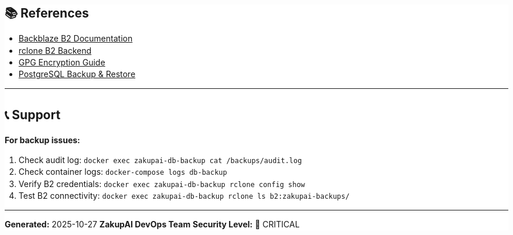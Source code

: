 ## 📚 References

- [Backblaze B2 Documentation](https://www.backblaze.com/b2/docs/)
- [rclone B2 Backend](https://rclone.org/b2/)
- [GPG Encryption Guide](https://www.gnupg.org/gph/en/manual.html)
- [PostgreSQL Backup & Restore](https://www.postgresql.org/docs/current/backup.html)

---

## 📞 Support

**For backup issues:**
1. Check audit log: `docker exec zakupai-db-backup cat /backups/audit.log`
2. Check container logs: `docker-compose logs db-backup`
3. Verify B2 credentials: `docker exec zakupai-db-backup rclone config show`
4. Test B2 connectivity: `docker exec zakupai-db-backup rclone ls b2:zakupai-backups/`

---

**Generated:** 2025-10-27
**ZakupAI DevOps Team**
**Security Level:** 🔴 CRITICAL
